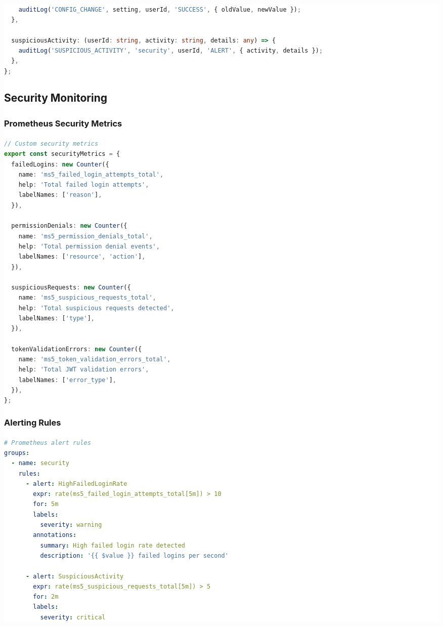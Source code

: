 ```typescript
    auditLog('CONFIG_CHANGE', setting, userId, 'SUCCESS', { oldValue, newValue });
  },

  suspiciousActivity: (userId: string, activity: string, details: any) => {
    auditLog('SUSPICIOUS_ACTIVITY', 'security', userId, 'ALERT', { activity, details });
  },
};
```

## Security Monitoring

### Prometheus Security Metrics

```typescript
// Custom security metrics
export const securityMetrics = {
  failedLogins: new Counter({
    name: 'ms5_failed_login_attempts_total',
    help: 'Total failed login attempts',
    labelNames: ['reason'],
  }),

  permissionDenials: new Counter({
    name: 'ms5_permission_denials_total',
    help: 'Total permission denial events',
    labelNames: ['resource', 'action'],
  }),

  suspiciousRequests: new Counter({
    name: 'ms5_suspicious_requests_total',
    help: 'Total suspicious requests detected',
    labelNames: ['type'],
  }),

  tokenValidationErrors: new Counter({
    name: 'ms5_token_validation_errors_total',
    help: 'Total JWT validation errors',
    labelNames: ['error_type'],
  }),
};
```

### Alerting Rules

```yaml
# Prometheus alert rules
groups:
  - name: security
    rules:
      - alert: HighFailedLoginRate
        expr: rate(ms5_failed_login_attempts_total[5m]) > 10
        for: 5m
        labels:
          severity: warning
        annotations:
          summary: High failed login rate detected
          description: '{{ $value }} failed logins per second'

      - alert: SuspiciousActivity
        expr: rate(ms5_suspicious_requests_total[5m]) > 5
        for: 2m
        labels:
          severity: critical
```